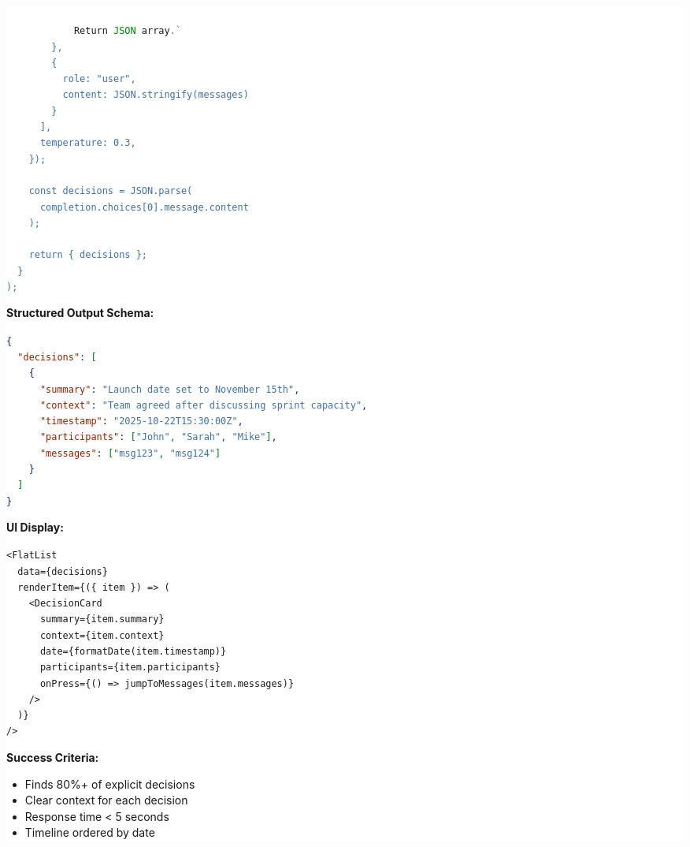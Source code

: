```typescript
            
            Return JSON array.`
        },
        {
          role: "user",
          content: JSON.stringify(messages)
        }
      ],
      temperature: 0.3,
    });
    
    const decisions = JSON.parse(
      completion.choices[0].message.content
    );
    
    return { decisions };
  }
);
```

**Structured Output Schema:**
```json
{
  "decisions": [
    {
      "summary": "Launch date set to November 15th",
      "context": "Team agreed after discussing sprint capacity",
      "timestamp": "2025-10-22T15:30:00Z",
      "participants": ["John", "Sarah", "Mike"],
      "messages": ["msg123", "msg124"]
    }
  ]
}
```

**UI Display:**
```tsx
<FlatList
  data={decisions}
  renderItem={({ item }) => (
    <DecisionCard
      summary={item.summary}
      context={item.context}
      date={formatDate(item.timestamp)}
      participants={item.participants}
      onPress={() => jumpToMessages(item.messages)}
    />
  )}
/>
```

**Success Criteria:**
- Finds 80%+ of explicit decisions
- Clear context for each decision
- Response time < 5 seconds
- Timeline ordered by date
